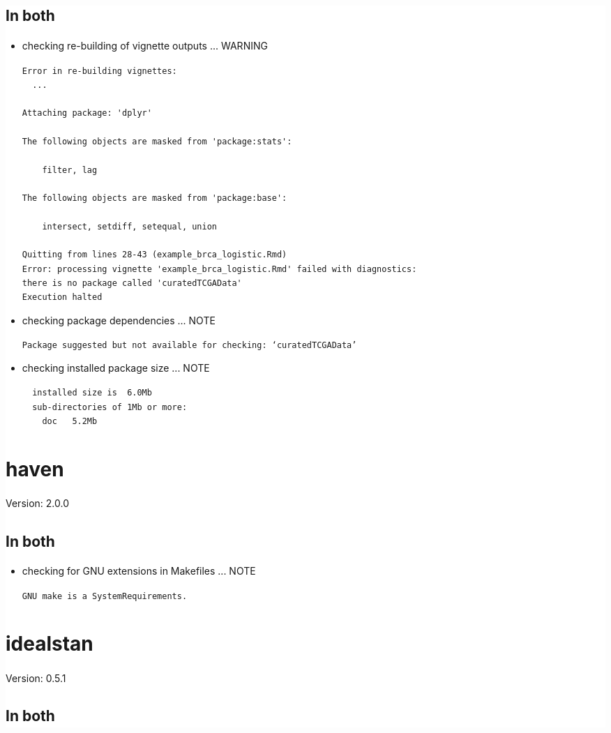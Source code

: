 ## In both

*   checking re-building of vignette outputs ... WARNING
    ```
    Error in re-building vignettes:
      ...
    
    Attaching package: 'dplyr'
    
    The following objects are masked from 'package:stats':
    
        filter, lag
    
    The following objects are masked from 'package:base':
    
        intersect, setdiff, setequal, union
    
    Quitting from lines 28-43 (example_brca_logistic.Rmd) 
    Error: processing vignette 'example_brca_logistic.Rmd' failed with diagnostics:
    there is no package called 'curatedTCGAData'
    Execution halted
    ```

*   checking package dependencies ... NOTE
    ```
    Package suggested but not available for checking: ‘curatedTCGAData’
    ```

*   checking installed package size ... NOTE
    ```
      installed size is  6.0Mb
      sub-directories of 1Mb or more:
        doc   5.2Mb
    ```

# haven

Version: 2.0.0

## In both

*   checking for GNU extensions in Makefiles ... NOTE
    ```
    GNU make is a SystemRequirements.
    ```

# idealstan

Version: 0.5.1

## In both

